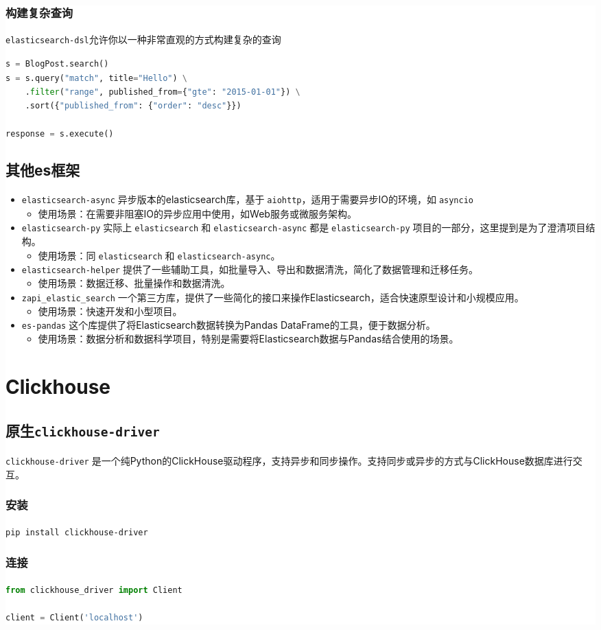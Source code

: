 ### 构建复杂查询

`elasticsearch-dsl`允许你以一种非常直观的方式构建复杂的查询

```python
s = BlogPost.search()
s = s.query("match", title="Hello") \
    .filter("range", published_from={"gte": "2015-01-01"}) \
    .sort({"published_from": {"order": "desc"}})

response = s.execute()
```


## 其他es框架

- `elasticsearch-async`
	异步版本的elasticsearch库，基于 `aiohttp`，适用于需要异步IO的环境，如 `asyncio`
	- 使用场景：在需要非阻塞IO的异步应用中使用，如Web服务或微服务架构。
- `elasticsearch-py`
	实际上 `elasticsearch` 和 `elasticsearch-async` 都是 `elasticsearch-py` 项目的一部分，这里提到是为了澄清项目结构。
	-  使用场景：同 `elasticsearch` 和 `elasticsearch-async`。
- `elasticsearch-helper`
	提供了一些辅助工具，如批量导入、导出和数据清洗，简化了数据管理和迁移任务。
	- 使用场景：数据迁移、批量操作和数据清洗。
- `zapi_elastic_search`
	一个第三方库，提供了一些简化的接口来操作Elasticsearch，适合快速原型设计和小规模应用。
	- 使用场景：快速开发和小型项目。
- `es-pandas`
	这个库提供了将Elasticsearch数据转换为Pandas DataFrame的工具，便于数据分析。
	-  使用场景：数据分析和数据科学项目，特别是需要将Elasticsearch数据与Pandas结合使用的场景。


# Clickhouse

## 原生`clickhouse-driver`

`clickhouse-driver` 是一个纯Python的ClickHouse驱动程序，支持异步和同步操作。支持同步或异步的方式与ClickHouse数据库进行交互。

### 安装

```Bash
pip install clickhouse-driver
```

### 连接

```python
from clickhouse_driver import Client

client = Client('localhost')
```

